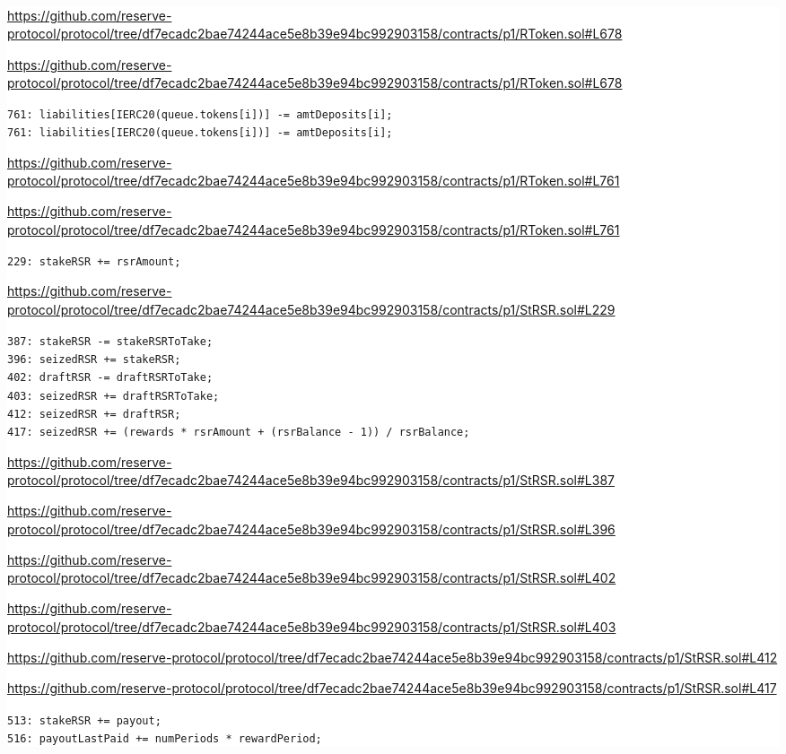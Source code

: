 https://github.com/reserve-protocol/protocol/tree/df7ecadc2bae74244ace5e8b39e94bc992903158/contracts/p1/RToken.sol#L678

https://github.com/reserve-protocol/protocol/tree/df7ecadc2bae74244ace5e8b39e94bc992903158/contracts/p1/RToken.sol#L678



```solidity
761: liabilities[IERC20(queue.tokens[i])] -= amtDeposits[i];
761: liabilities[IERC20(queue.tokens[i])] -= amtDeposits[i];

```

https://github.com/reserve-protocol/protocol/tree/df7ecadc2bae74244ace5e8b39e94bc992903158/contracts/p1/RToken.sol#L761

https://github.com/reserve-protocol/protocol/tree/df7ecadc2bae74244ace5e8b39e94bc992903158/contracts/p1/RToken.sol#L761



```solidity
229: stakeRSR += rsrAmount;

```

https://github.com/reserve-protocol/protocol/tree/df7ecadc2bae74244ace5e8b39e94bc992903158/contracts/p1/StRSR.sol#L229

```solidity
387: stakeRSR -= stakeRSRToTake;
396: seizedRSR += stakeRSR;
402: draftRSR -= draftRSRToTake;
403: seizedRSR += draftRSRToTake;
412: seizedRSR += draftRSR;
417: seizedRSR += (rewards * rsrAmount + (rsrBalance - 1)) / rsrBalance;

```

https://github.com/reserve-protocol/protocol/tree/df7ecadc2bae74244ace5e8b39e94bc992903158/contracts/p1/StRSR.sol#L387

https://github.com/reserve-protocol/protocol/tree/df7ecadc2bae74244ace5e8b39e94bc992903158/contracts/p1/StRSR.sol#L396

https://github.com/reserve-protocol/protocol/tree/df7ecadc2bae74244ace5e8b39e94bc992903158/contracts/p1/StRSR.sol#L402

https://github.com/reserve-protocol/protocol/tree/df7ecadc2bae74244ace5e8b39e94bc992903158/contracts/p1/StRSR.sol#L403

https://github.com/reserve-protocol/protocol/tree/df7ecadc2bae74244ace5e8b39e94bc992903158/contracts/p1/StRSR.sol#L412

https://github.com/reserve-protocol/protocol/tree/df7ecadc2bae74244ace5e8b39e94bc992903158/contracts/p1/StRSR.sol#L417



```solidity
513: stakeRSR += payout;
516: payoutLastPaid += numPeriods * rewardPeriod;

```

